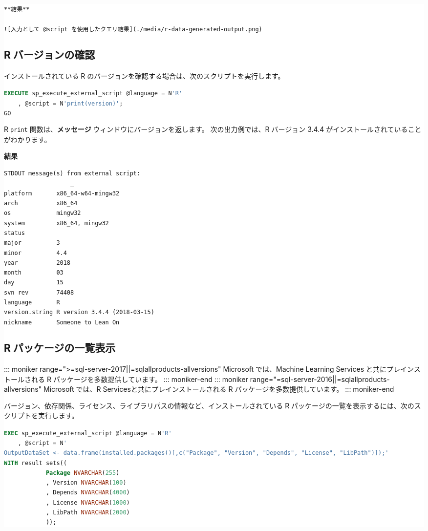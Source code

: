     **結果**

    ![入力として @script を使用したクエリ結果](./media/r-data-generated-output.png)

## <a name="check-r-version"></a>R バージョンの確認

インストールされている R のバージョンを確認する場合は、次のスクリプトを実行します。

```sql
EXECUTE sp_execute_external_script @language = N'R'
    , @script = N'print(version)';
GO
```

R `print` 関数は、**メッセージ** ウィンドウにバージョンを返します。 次の出力例では、R バージョン 3.4.4 がインストールされていることがわかります。

**結果**

```text
STDOUT message(s) from external script:
                   _
platform       x86_64-w64-mingw32
arch           x86_64
os             mingw32
system         x86_64, mingw32
status
major          3
minor          4.4
year           2018
month          03
day            15
svn rev        74408
language       R
version.string R version 3.4.4 (2018-03-15)
nickname       Someone to Lean On
```

## <a name="list-r-packages"></a>R パッケージの一覧表示
::: moniker range=">=sql-server-2017||=sqlallproducts-allversions"
Microsoft では、Machine Learning Services と共にプレインストールされる R パッケージを多数提供しています。
::: moniker-end
::: moniker range="=sql-server-2016||=sqlallproducts-allversions"
Microsoft では、R Servicesと共にプレインストールされる R パッケージを多数提供しています。
::: moniker-end

バージョン、依存関係、ライセンス、ライブラリパスの情報など、インストールされている R パッケージの一覧を表示するには、次のスクリプトを実行します。

```SQL
EXEC sp_execute_external_script @language = N'R'
    , @script = N'
OutputDataSet <- data.frame(installed.packages()[,c("Package", "Version", "Depends", "License", "LibPath")]);'
WITH result sets((
            Package NVARCHAR(255)
            , Version NVARCHAR(100)
            , Depends NVARCHAR(4000)
            , License NVARCHAR(1000)
            , LibPath NVARCHAR(2000)
            ));
```
